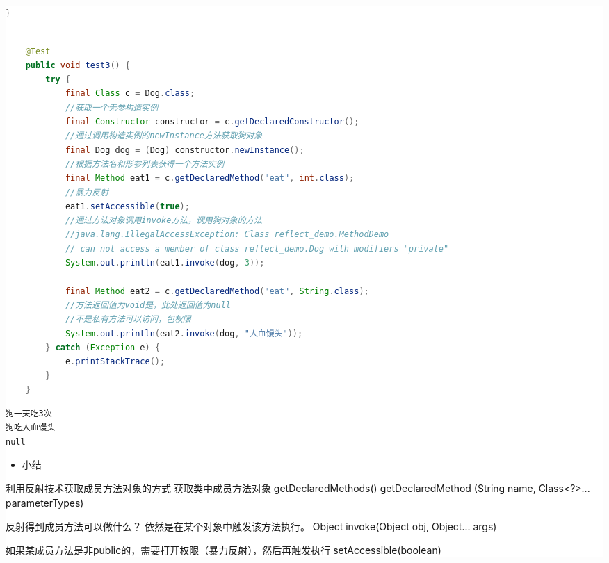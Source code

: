 ~~~java
}

~~~

~~~java

	@Test
    public void test3() {
        try {
            final Class c = Dog.class;
            //获取一个无参构造实例
            final Constructor constructor = c.getDeclaredConstructor();
            //通过调用构造实例的newInstance方法获取狗对象
            final Dog dog = (Dog) constructor.newInstance();
            //根据方法名和形参列表获得一个方法实例
            final Method eat1 = c.getDeclaredMethod("eat", int.class);
            //暴力反射
            eat1.setAccessible(true);
            //通过方法对象调用invoke方法，调用狗对象的方法
            //java.lang.IllegalAccessException: Class reflect_demo.MethodDemo
            // can not access a member of class reflect_demo.Dog with modifiers "private"
            System.out.println(eat1.invoke(dog, 3));

            final Method eat2 = c.getDeclaredMethod("eat", String.class);
            //方法返回值为void是，此处返回值为null
            //不是私有方法可以访问，包权限
            System.out.println(eat2.invoke(dog, "人血馒头"));
        } catch (Exception e) {
            e.printStackTrace();
        }
    }
~~~

~~~
狗一天吃3次
狗吃人血馒头
null   
~~~



- 小结

利用反射技术获取成员方法对象的方式
    获取类中成员方法对象
    getDeclaredMethods()
    getDeclaredMethod (String name, Class<?>... parameterTypes) 
    
反射得到成员方法可以做什么？
    依然是在某个对象中触发该方法执行。
    Object invoke(Object obj, Object... args)
    
如果某成员方法是非public的，需要打开权限（暴力反射），然后再触发执行
    setAccessible(boolean)
